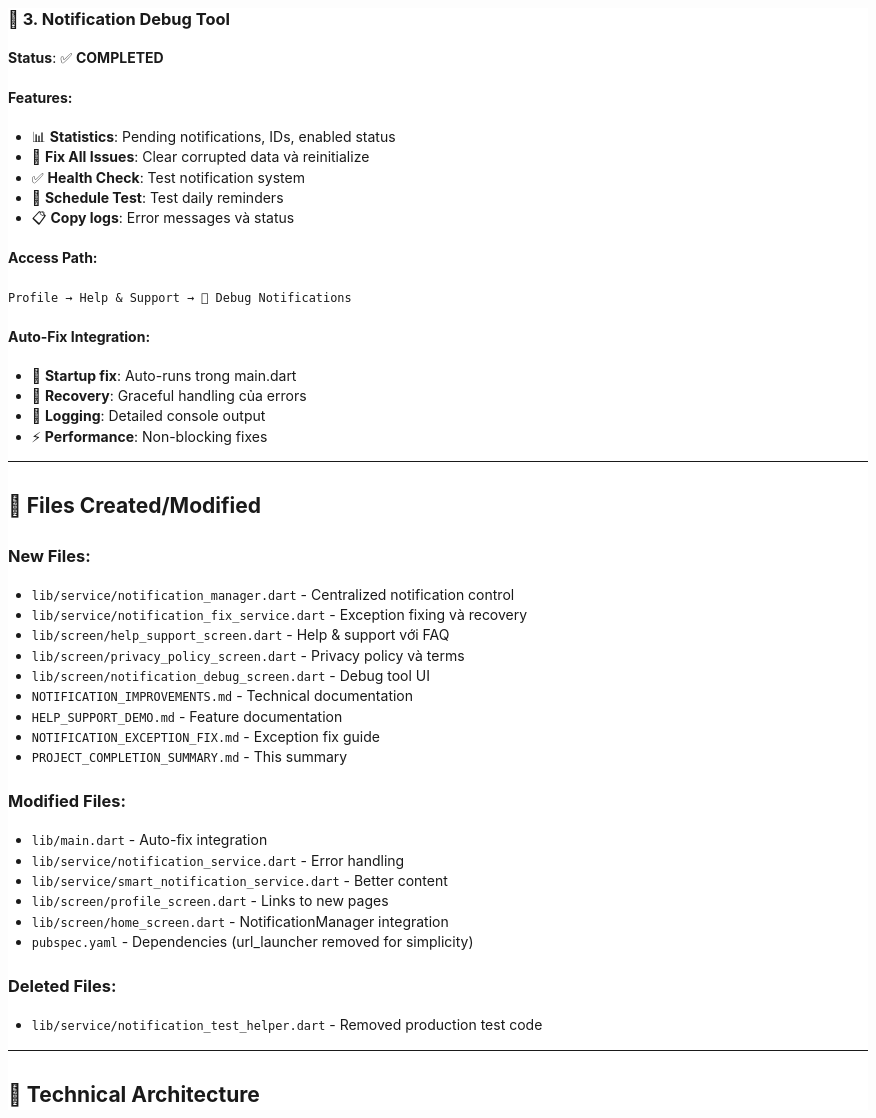 
### 🔧 **3. Notification Debug Tool**
**Status**: ✅ **COMPLETED**

#### **Features:**
- 📊 **Statistics**: Pending notifications, IDs, enabled status
- 🔧 **Fix All Issues**: Clear corrupted data và reinitialize
- ✅ **Health Check**: Test notification system
- 📅 **Schedule Test**: Test daily reminders
- 📋 **Copy logs**: Error messages và status

#### **Access Path:**
```
Profile → Help & Support → 🔧 Debug Notifications
```

#### **Auto-Fix Integration:**
- 🚀 **Startup fix**: Auto-runs trong main.dart
- 🔄 **Recovery**: Graceful handling của errors
- 📝 **Logging**: Detailed console output
- ⚡ **Performance**: Non-blocking fixes

---

## 📁 **Files Created/Modified**

### **New Files:**
- `lib/service/notification_manager.dart` - Centralized notification control
- `lib/service/notification_fix_service.dart` - Exception fixing và recovery
- `lib/screen/help_support_screen.dart` - Help & support với FAQ
- `lib/screen/privacy_policy_screen.dart` - Privacy policy và terms
- `lib/screen/notification_debug_screen.dart` - Debug tool UI
- `NOTIFICATION_IMPROVEMENTS.md` - Technical documentation
- `HELP_SUPPORT_DEMO.md` - Feature documentation  
- `NOTIFICATION_EXCEPTION_FIX.md` - Exception fix guide
- `PROJECT_COMPLETION_SUMMARY.md` - This summary

### **Modified Files:**
- `lib/main.dart` - Auto-fix integration
- `lib/service/notification_service.dart` - Error handling
- `lib/service/smart_notification_service.dart` - Better content
- `lib/screen/profile_screen.dart` - Links to new pages
- `lib/screen/home_screen.dart` - NotificationManager integration
- `pubspec.yaml` - Dependencies (url_launcher removed for simplicity)

### **Deleted Files:**
- `lib/service/notification_test_helper.dart` - Removed production test code

---

## 🎯 **Technical Architecture**
